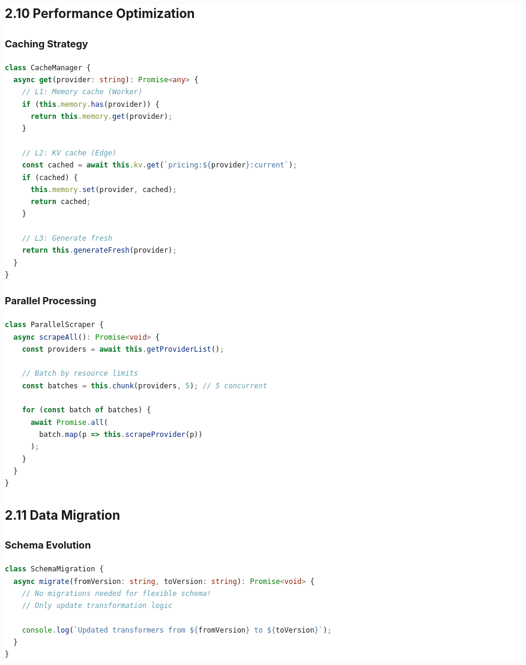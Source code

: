 ## 2.10 Performance Optimization

### Caching Strategy
```typescript
class CacheManager {
  async get(provider: string): Promise<any> {
    // L1: Memory cache (Worker)
    if (this.memory.has(provider)) {
      return this.memory.get(provider);
    }
    
    // L2: KV cache (Edge)
    const cached = await this.kv.get(`pricing:${provider}:current`);
    if (cached) {
      this.memory.set(provider, cached);
      return cached;
    }
    
    // L3: Generate fresh
    return this.generateFresh(provider);
  }
}
```

### Parallel Processing
```typescript
class ParallelScraper {
  async scrapeAll(): Promise<void> {
    const providers = await this.getProviderList();
    
    // Batch by resource limits
    const batches = this.chunk(providers, 5); // 5 concurrent
    
    for (const batch of batches) {
      await Promise.all(
        batch.map(p => this.scrapeProvider(p))
      );
    }
  }
}
```

## 2.11 Data Migration

### Schema Evolution
```typescript
class SchemaMigration {
  async migrate(fromVersion: string, toVersion: string): Promise<void> {
    // No migrations needed for flexible schema!
    // Only update transformation logic
    
    console.log(`Updated transformers from ${fromVersion} to ${toVersion}`);
  }
}
```
